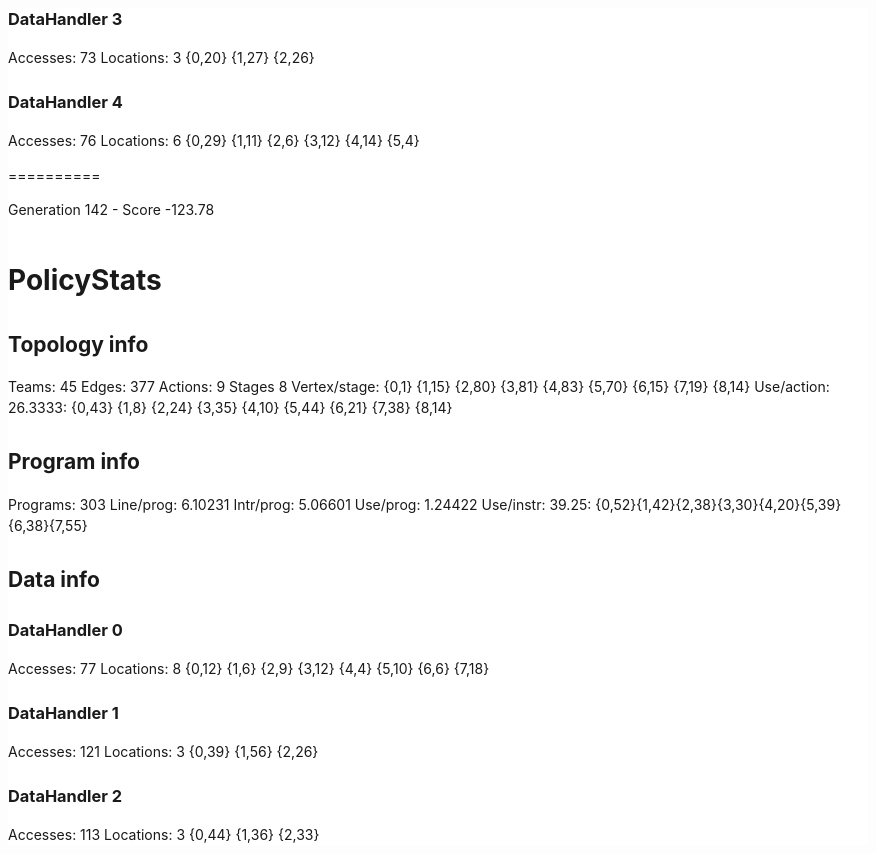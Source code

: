 ### DataHandler 3
Accesses:	73
Locations:	3
{0,20} {1,27} {2,26} 

### DataHandler 4
Accesses:	76
Locations:	6
{0,29} {1,11} {2,6} {3,12} {4,14} {5,4} 


==========

Generation 142 - Score -123.78

# PolicyStats
## Topology info
Teams:		45
Edges:		377
Actions:	9
Stages		8
Vertex/stage:	{0,1} {1,15} {2,80} {3,81} {4,83} {5,70} {6,15} {7,19} {8,14} 
Use/action:	26.3333: {0,43} {1,8} {2,24} {3,35} {4,10} {5,44} {6,21} {7,38} {8,14} 

## Program info
Programs:	303
Line/prog:	6.10231
Intr/prog:	5.06601
Use/prog:	1.24422
Use/instr:	39.25: {0,52}{1,42}{2,38}{3,30}{4,20}{5,39}{6,38}{7,55}

## Data info

### DataHandler 0
Accesses:	77
Locations:	8
{0,12} {1,6} {2,9} {3,12} {4,4} {5,10} {6,6} {7,18} 

### DataHandler 1
Accesses:	121
Locations:	3
{0,39} {1,56} {2,26} 

### DataHandler 2
Accesses:	113
Locations:	3
{0,44} {1,36} {2,33} 
